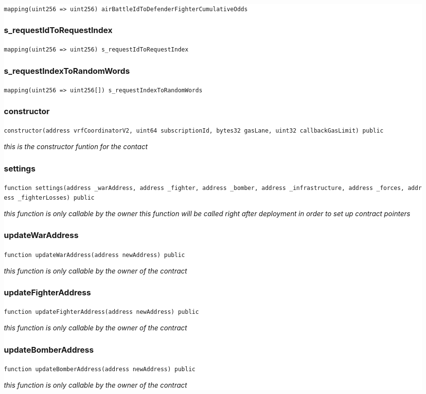```solidity
mapping(uint256 => uint256) airBattleIdToDefenderFighterCumulativeOdds
```

### s_requestIdToRequestIndex

```solidity
mapping(uint256 => uint256) s_requestIdToRequestIndex
```

### s_requestIndexToRandomWords

```solidity
mapping(uint256 => uint256[]) s_requestIndexToRandomWords
```

### constructor

```solidity
constructor(address vrfCoordinatorV2, uint64 subscriptionId, bytes32 gasLane, uint32 callbackGasLimit) public
```

_this is the constructor funtion for the contact_

### settings

```solidity
function settings(address _warAddress, address _fighter, address _bomber, address _infrastructure, address _forces, address _fighterLosses) public
```

_this function is only callable by the owner
this function will be called right after deployment in order to set up contract pointers_

### updateWarAddress

```solidity
function updateWarAddress(address newAddress) public
```

_this function is only callable by the owner of the contract_

### updateFighterAddress

```solidity
function updateFighterAddress(address newAddress) public
```

_this function is only callable by the owner of the contract_

### updateBomberAddress

```solidity
function updateBomberAddress(address newAddress) public
```

_this function is only callable by the owner of the contract_
